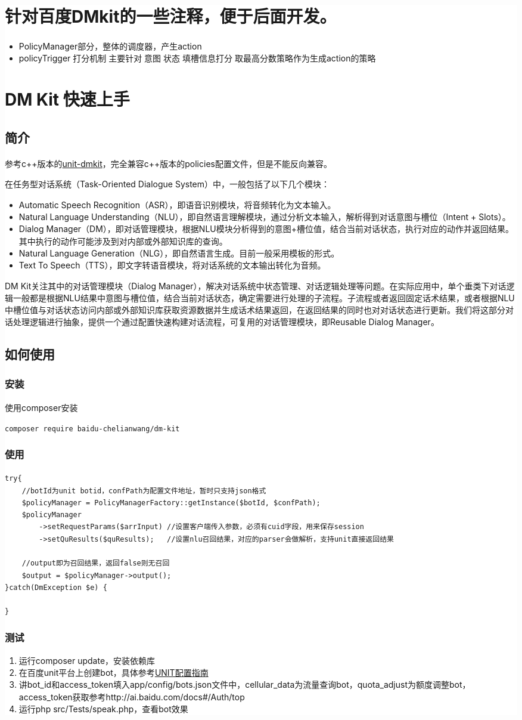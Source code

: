 
# 针对百度DMkit的一些注释，便于后面开发。

* PolicyManager部分，整体的调度器，产生action
* policyTrigger 打分机制  主要针对 意图 状态 填槽信息打分 取最高分数策略作为生成action的策略


# DM Kit 快速上手

## 简介

参考c++版本的[unit-dmkit](https://github.com/baidu/unit-dmkit)，完全兼容c++版本的policies配置文件，但是不能反向兼容。

在任务型对话系统（Task-Oriented Dialogue System）中，一般包括了以下几个模块：

* Automatic Speech Recognition（ASR），即语音识别模块，将音频转化为文本输入。
* Natural Language Understanding（NLU），即自然语言理解模块，通过分析文本输入，解析得到对话意图与槽位（Intent + Slots）。
* Dialog Manager（DM），即对话管理模块，根据NLU模块分析得到的意图+槽位值，结合当前对话状态，执行对应的动作并返回结果。其中执行的动作可能涉及到对内部或外部知识库的查询。
* Natural Language Generation（NLG），即自然语言生成。目前一般采用模板的形式。
* Text To Speech（TTS），即文字转语音模块，将对话系统的文本输出转化为音频。

DM Kit关注其中的对话管理模块（Dialog Manager），解决对话系统中状态管理、对话逻辑处理等问题。在实际应用中，单个垂类下对话逻辑一般都是根据NLU结果中意图与槽位值，结合当前对话状态，确定需要进行处理的子流程。子流程或者返回固定话术结果，或者根据NLU中槽位值与对话状态访问内部或外部知识库获取资源数据并生成话术结果返回，在返回结果的同时也对对话状态进行更新。我们将这部分对话处理逻辑进行抽象，提供一个通过配置快速构建对话流程，可复用的对话管理模块，即Reusable Dialog Manager。

## 如何使用

### 安装

使用composer安装
```
composer require baidu-chelianwang/dm-kit
```

### 使用

```
try{
    //botId为unit botid，confPath为配置文件地址，暂时只支持json格式
    $policyManager = PolicyManagerFactory::getInstance($botId, $confPath);
    $policyManager
        ->setRequestParams($arrInput) //设置客户端传入参数，必须有cuid字段，用来保存session
        ->setQuResults($quResults);   //设置nlu召回结果，对应的parser会做解析，支持unit直接返回结果
        
    //output即为召回结果，返回false则无召回
    $output = $policyManager->output();
}catch(DmException $e) {
    
} 
```

### 测试
1. 运行composer update，安装依赖库
2. 在百度unit平台上创建bot，具体参考[UNIT配置指南](docs/demo_skills.md)
3. 讲bot_id和access_token填入app/config/bots.json文件中，cellular_data为流量查询bot，quota_adjust为额度调整bot，access_token获取参考http://ai.baidu.com/docs#/Auth/top
4. 运行php src/Tests/speak.php，查看bot效果
